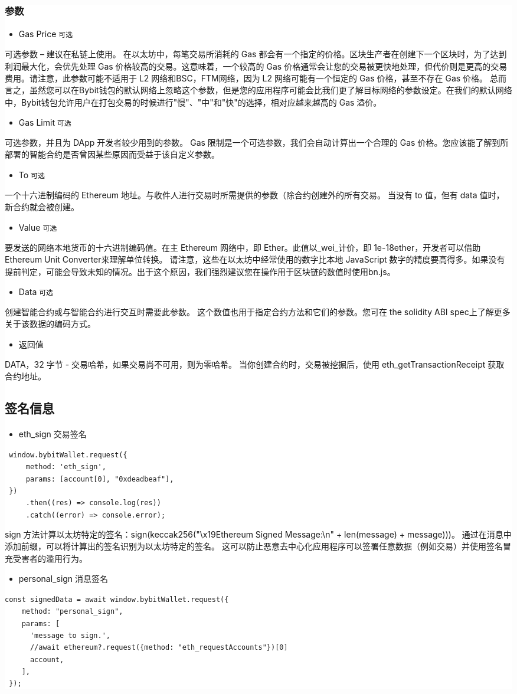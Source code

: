 ### 参数
- Gas Price `可选`

可选参数 – 建议在私链上使用。
在以太坊中，每笔交易所消耗的 Gas 都会有一个指定的价格。区块生产者在创建下一个区块时，为了达到利润最大化，会优先处理 Gas 价格较高的交易。这意味着，一个较高的 Gas 价格通常会让您的交易被更快地处理，但代价则是更高的交易费用。请注意，此参数可能不适用于 L2 网络和BSC，FTM网络，因为 L2 网络可能有一个恒定的 Gas 价格，甚至不存在 Gas 价格。
总而言之，虽然您可以在Bybit钱包的默认网络上忽略这个参数，但是您的应用程序可能会比我们更了解目标网络的参数设定。在我们的默认网络中，Bybit钱包允许用户在打包交易的时候进行"慢"、"中"和"快"的选择，相对应越来越高的 Gas 溢价。

- Gas Limit `可选`
  
可选参数，并且为 DApp 开发者较少用到的参数。 Gas 限制是一个可选参数，我们会自动计算出一个合理的 Gas 价格。您应该能了解到所部署的智能合约是否曾因某些原因而受益于该自定义参数。

- To `可选`

一个十六进制编码的 Ethereum 地址。与收件人进行交易时所需提供的参数（除合约创建外的所有交易。 当没有 to 值，但有 data 值时，新合约就会被创建。

- Value `可选`

要发送的网络本地货币的十六进制编码值。在主 Ethereum 网络中，即 Ether。此值以_wei_计价，即 1e-18ether，开发者可以借助Ethereum Unit Converter来理解单位转换。
请注意，这些在以太坊中经常使用的数字比本地 JavaScript 数字的精度要高得多。如果没有提前判定，可能会导致未知的情况。出于这个原因，我们强烈建议您在操作用于区块链的数值时使用bn.js。

- Data `可选`
  
创建智能合约或与智能合约进行交互时需要此参数。
这个数值也用于指定合约方法和它们的参数。您可在 the solidity ABI spec上了解更多关于该数据的编码方式。

- 返回值
  
DATA，32 字节 - 交易哈希，如果交易尚不可用，则为零哈希。
当你创建合约时，交易被挖掘后，使用 eth_getTransactionReceipt 获取合约地址。

## 签名信息

- eth_sign 交易签名

```
 window.bybitWallet.request({
     method: 'eth_sign',
     params: [account[0], "0xdeadbeaf"],
 })
     .then((res) => console.log(res))
     .catch((error) => console.error);
```

sign 方法计算以太坊特定的签名：sign(keccak256("\x19Ethereum Signed Message:\n" + len(message) + message)))。
通过在消息中添加前缀，可以将计算出的签名识别为以太坊特定的签名。 这可以防止恶意去中心化应用程序可以签署任意数据（例如交易）并使用签名冒充受害者的滥用行为。

- personal_sign 消息签名

```
const signedData = await window.bybitWallet.request({
    method: "personal_sign",
    params: [
      'message to sign.',
      //await ethereum?.request({method: "eth_requestAccounts"})[0]
      account,
    ],
 });
```
